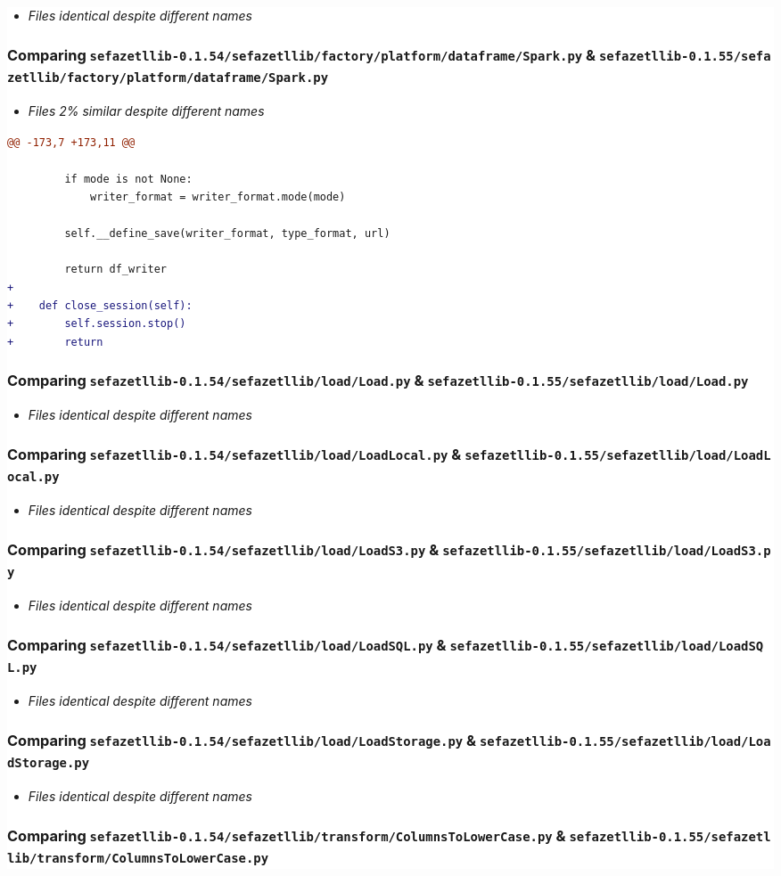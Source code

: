  * *Files identical despite different names*

### Comparing `sefazetllib-0.1.54/sefazetllib/factory/platform/dataframe/Spark.py` & `sefazetllib-0.1.55/sefazetllib/factory/platform/dataframe/Spark.py`

 * *Files 2% similar despite different names*

```diff
@@ -173,7 +173,11 @@
 
         if mode is not None:
             writer_format = writer_format.mode(mode)
 
         self.__define_save(writer_format, type_format, url)
 
         return df_writer
+    
+    def close_session(self):
+        self.session.stop()
+        return
```

### Comparing `sefazetllib-0.1.54/sefazetllib/load/Load.py` & `sefazetllib-0.1.55/sefazetllib/load/Load.py`

 * *Files identical despite different names*

### Comparing `sefazetllib-0.1.54/sefazetllib/load/LoadLocal.py` & `sefazetllib-0.1.55/sefazetllib/load/LoadLocal.py`

 * *Files identical despite different names*

### Comparing `sefazetllib-0.1.54/sefazetllib/load/LoadS3.py` & `sefazetllib-0.1.55/sefazetllib/load/LoadS3.py`

 * *Files identical despite different names*

### Comparing `sefazetllib-0.1.54/sefazetllib/load/LoadSQL.py` & `sefazetllib-0.1.55/sefazetllib/load/LoadSQL.py`

 * *Files identical despite different names*

### Comparing `sefazetllib-0.1.54/sefazetllib/load/LoadStorage.py` & `sefazetllib-0.1.55/sefazetllib/load/LoadStorage.py`

 * *Files identical despite different names*

### Comparing `sefazetllib-0.1.54/sefazetllib/transform/ColumnsToLowerCase.py` & `sefazetllib-0.1.55/sefazetllib/transform/ColumnsToLowerCase.py`
